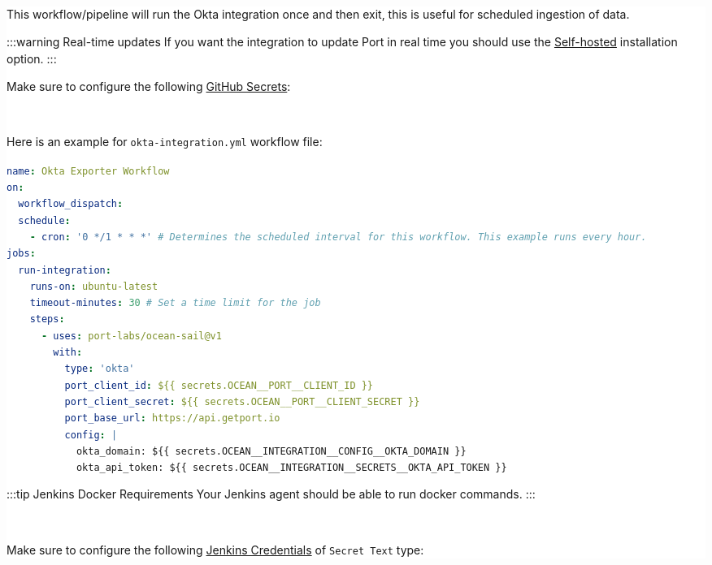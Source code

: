</TabItem>

<TabItem value="one-time-ci" label="CI">

This workflow/pipeline will run the Okta integration once and then exit, this is useful for scheduled ingestion of data.

:::warning Real-time updates
If you want the integration to update Port in real time you should use the [Self-hosted](?installation-methods=real-time-self-hosted#setup) installation option.
:::

<Tabs groupId="cicd-method" queryString="cicd-method">
<TabItem value="github" label="GitHub">

Make sure to configure the following [GitHub Secrets](https://docs.github.com/en/actions/security-guides/using-secrets-in-github-actions):

<DockerParameters />

<br/>

Here is an example for `okta-integration.yml` workflow file:

```yaml showLineNumbers
name: Okta Exporter Workflow
on:
  workflow_dispatch:
  schedule:
    - cron: '0 */1 * * *' # Determines the scheduled interval for this workflow. This example runs every hour.
jobs:
  run-integration:
    runs-on: ubuntu-latest
    timeout-minutes: 30 # Set a time limit for the job
    steps:
      - uses: port-labs/ocean-sail@v1
        with:
          type: 'okta'
          port_client_id: ${{ secrets.OCEAN__PORT__CLIENT_ID }}
          port_client_secret: ${{ secrets.OCEAN__PORT__CLIENT_SECRET }}
          port_base_url: https://api.getport.io
          config: |
            okta_domain: ${{ secrets.OCEAN__INTEGRATION__CONFIG__OKTA_DOMAIN }}
            okta_api_token: ${{ secrets.OCEAN__INTEGRATION__SECRETS__OKTA_API_TOKEN }}
```

</TabItem>

<TabItem value="jenkins" label="Jenkins">

:::tip Jenkins Docker Requirements
Your Jenkins agent should be able to run docker commands.
:::

<br />

Make sure to configure the following [Jenkins Credentials](https://www.jenkins.io/doc/book/using/using-credentials/)
of `Secret Text` type:

